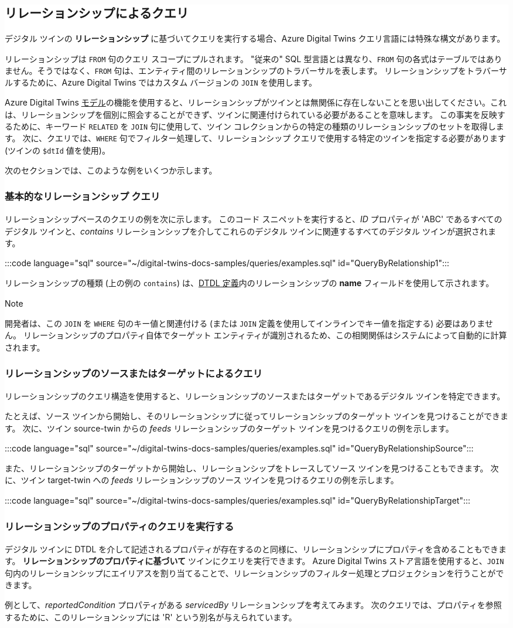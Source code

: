 ## <a name="query-by-relationship"></a>リレーションシップによるクエリ

デジタル ツインの **リレーションシップ** に基づいてクエリを実行する場合、Azure Digital Twins クエリ言語には特殊な構文があります。

リレーションシップは `FROM` 句のクエリ スコープにプルされます。 "従来の" SQL 型言語とは異なり、`FROM` 句の各式はテーブルではありません。そうではなく、`FROM` 句は、エンティティ間のリレーションシップのトラバーサルを表します。 リレーションシップをトラバーサルするために、Azure Digital Twins ではカスタム バージョンの `JOIN` を使用します。

Azure Digital Twins [モデル](concepts-models.md)の機能を使用すると、リレーションシップがツインとは無関係に存在しないことを思い出してください。これは、リレーションシップを個別に照会することができず、ツインに関連付けられている必要があることを意味します。
この事実を反映するために、キーワード `RELATED` を `JOIN` 句に使用して、ツイン コレクションからの特定の種類のリレーションシップのセットを取得します。 次に、クエリでは、`WHERE` 句でフィルター処理して、リレーションシップ クエリで使用する特定のツインを指定する必要があります (ツインの `$dtId` 値を使用)。

次のセクションでは、このような例をいくつか示します。

### <a name="basic-relationship-query"></a>基本的なリレーションシップ クエリ

リレーションシップベースのクエリの例を次に示します。 このコード スニペットを実行すると、*ID* プロパティが 'ABC' であるすべてのデジタル ツインと、*contains* リレーションシップを介してこれらのデジタル ツインに関連するすべてのデジタル ツインが選択されます。

:::code language="sql" source="~/digital-twins-docs-samples/queries/examples.sql" id="QueryByRelationship1":::

リレーションシップの種類 (上の例の `contains`) は、[DTDL 定義](concepts-models.md#basic-relationship-example)内のリレーションシップの **name** フィールドを使用して示されます。

> [!NOTE]
> 開発者は、この `JOIN` を `WHERE` 句のキー値と関連付ける (または `JOIN` 定義を使用してインラインでキー値を指定する) 必要はありません。 リレーションシップのプロパティ自体でターゲット エンティティが識別されるため、この相関関係はシステムによって自動的に計算されます。

### <a name="query-by-the-source-or-target-of-a-relationship"></a>リレーションシップのソースまたはターゲットによるクエリ

リレーションシップのクエリ構造を使用すると、リレーションシップのソースまたはターゲットであるデジタル ツインを特定できます。

たとえば、ソース ツインから開始し、そのリレーションシップに従ってリレーションシップのターゲット ツインを見つけることができます。 次に、ツイン source-twin からの *feeds* リレーションシップのターゲット ツインを見つけるクエリの例を示します。

:::code language="sql" source="~/digital-twins-docs-samples/queries/examples.sql" id="QueryByRelationshipSource":::

また、リレーションシップのターゲットから開始し、リレーションシップをトレースしてソース ツインを見つけることもできます。 次に、ツイン target-twin への *feeds* リレーションシップのソース ツインを見つけるクエリの例を示します。

:::code language="sql" source="~/digital-twins-docs-samples/queries/examples.sql" id="QueryByRelationshipTarget":::

### <a name="query-the-properties-of-a-relationship"></a>リレーションシップのプロパティのクエリを実行する

デジタル ツインに DTDL を介して記述されるプロパティが存在するのと同様に、リレーションシップにプロパティを含めることもできます。 **リレーションシップのプロパティに基づいて** ツインにクエリを実行できます。
Azure Digital Twins ストア言語を使用すると、`JOIN` 句内のリレーションシップにエイリアスを割り当てることで、リレーションシップのフィルター処理とプロジェクションを行うことができます。

例として、*reportedCondition* プロパティがある *servicedBy* リレーションシップを考えてみます。 次のクエリでは、プロパティを参照するために、このリレーションシップには 'R' という別名が与えられています。

